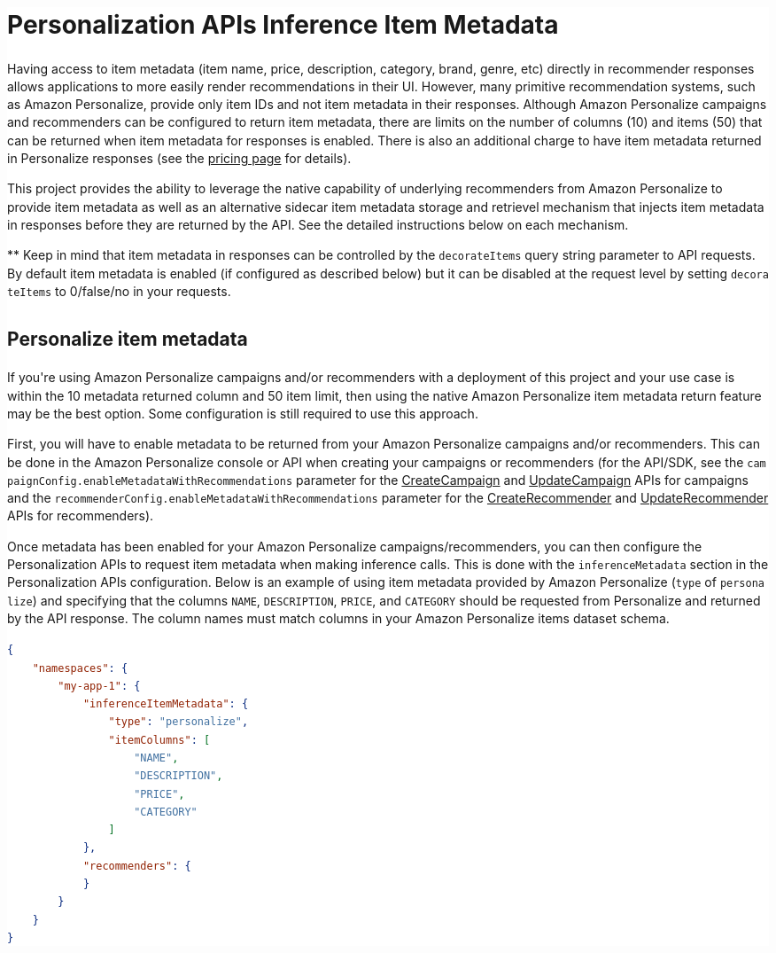 # Personalization APIs Inference Item Metadata

Having access to item metadata (item name, price, description, category, brand, genre, etc) directly in recommender responses allows applications to more easily render recommendations in their UI. However, many primitive recommendation systems, such as Amazon Personalize, provide only item IDs and not item metadata in their responses. Although Amazon Personalize campaigns and recommenders can be configured to return item metadata, there are limits on the number of columns (10) and items (50) that can be returned when item metadata for responses is enabled. There is also an additional charge to have item metadata returned in Personalize responses (see the [pricing page](https://aws.amazon.com/personalize/pricing/) for details).

This project provides the ability to leverage the native capability of underlying recommenders from Amazon Personalize to provide item metadata as well as an alternative sidecar item metadata storage and retrievel mechanism that injects item metadata in responses before they are returned by the API. See the detailed instructions below on each mechanism.

** Keep in mind that item metadata in responses can be controlled by the `decorateItems` query string parameter to API requests. By default item metadata is enabled (if configured as described below) but it can be disabled at the request level by setting `decorateItems` to 0/false/no in your requests.

## Personalize item metadata

If you're using Amazon Personalize campaigns and/or recommenders with a deployment of this project and your use case is within the 10 metadata returned column and 50 item limit, then using the native Amazon Personalize item metadata return feature may be the best option. Some configuration is still required to use this approach.

First, you will have to enable metadata to be returned from your Amazon Personalize campaigns and/or recommenders. This can be done in the Amazon Personalize console or API when creating your campaigns or recommenders (for the API/SDK, see the `campaignConfig.enableMetadataWithRecommendations` parameter for the [CreateCampaign](https://docs.aws.amazon.com/personalize/latest/dg/API_CreateCampaign.html) and [UpdateCampaign](https://docs.aws.amazon.com/personalize/latest/dg/API_UpdateCampaign.html) APIs for campaigns and the `recommenderConfig.enableMetadataWithRecommendations` parameter for the [CreateRecommender](https://docs.aws.amazon.com/personalize/latest/dg/API_CreateRecommender.html) and [UpdateRecommender](https://docs.aws.amazon.com/personalize/latest/dg/API_UpdateRecommender.html) APIs for recommenders).

Once metadata has been enabled for your Amazon Personalize campaigns/recommenders, you can then configure the Personalization APIs to request item metadata when making inference calls. This is done with the `inferenceMetadata` section in the Personalization APIs configuration. Below is an example of using item metadata provided by Amazon Personalize (`type` of `personalize`) and specifying that the columns `NAME`, `DESCRIPTION`, `PRICE`, and `CATEGORY` should be requested from Personalize and returned by the API response. The column names must match columns in your Amazon Personalize items dataset schema.

```json
{
    "namespaces": {
        "my-app-1": {
            "inferenceItemMetadata": {
                "type": "personalize",
                "itemColumns": [
                    "NAME",
                    "DESCRIPTION",
                    "PRICE",
                    "CATEGORY"
                ]
            },
            "recommenders": {
            }
        }
    }
}
```